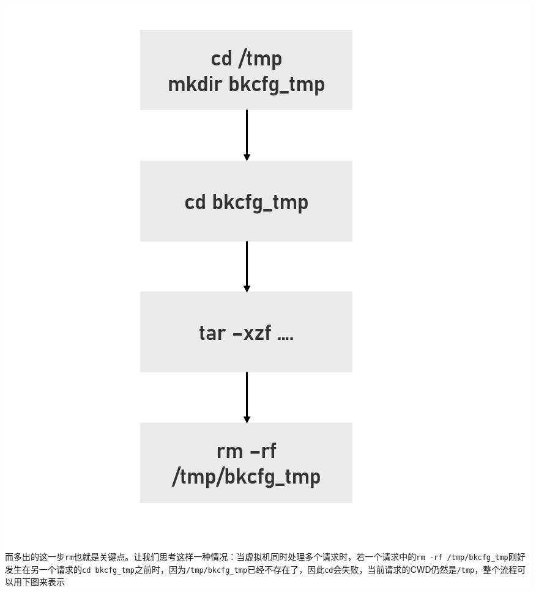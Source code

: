 ![](./pic/fail.png)

而多出的这一步`rm`也就是关键点。让我们思考这样一种情况：当虚拟机同时处理多个请求时，若一个请求中的`rm -rf /tmp/bkcfg_tmp`刚好发生在另一个请求的`cd bkcfg_tmp`之前时，因为`/tmp/bkcfg_tmp`已经不存在了，因此`cd`会失败，当前请求的CWD仍然是`/tmp`，整个流程可以用下图来表示
